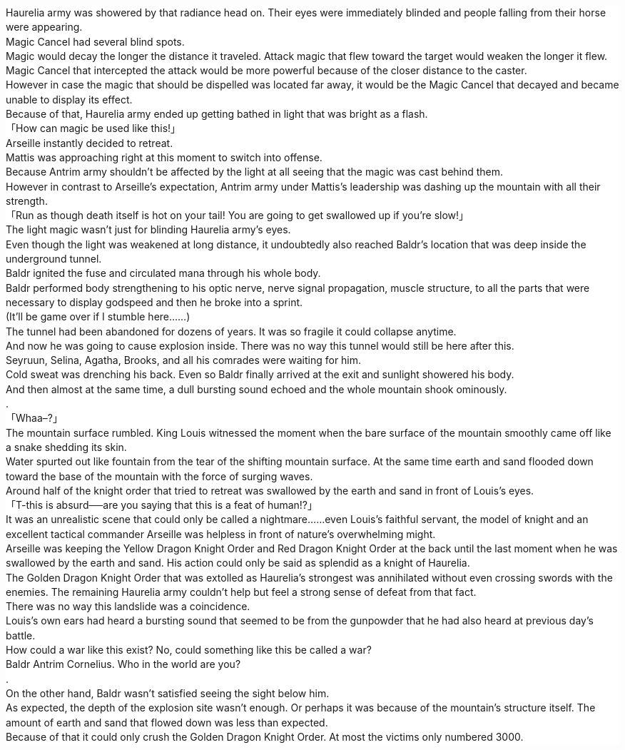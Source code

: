 Haurelia army was showered by that radiance head on. Their eyes were immediately blinded and people falling from their horse were appearing.<br/>
Magic Cancel had several blind spots.<br/>
Magic would decay the longer the distance it traveled. Attack magic that flew toward the target would weaken the longer it flew. Magic Cancel that intercepted the attack would be more powerful because of the closer distance to the caster.<br/>
However in case the magic that should be dispelled was located far away, it would be the Magic Cancel that decayed and became unable to display its effect.<br/>
Because of that, Haurelia army ended up getting bathed in light that was bright as a flash.<br/>
「How can magic be used like this!」<br/>
Arseille instantly decided to retreat.<br/>
Mattis was approaching right at this moment to switch into offense.<br/>
Because Antrim army shouldn’t be affected by the light at all seeing that the magic was cast behind them.<br/>
However in contrast to Arseille’s expectation, Antrim army under Mattis’s leadership was dashing up the mountain with all their strength.<br/>
「Run as though death itself is hot on your tail! You are going to get swallowed up if you’re slow!」<br/>
The light magic wasn’t just for blinding Haurelia army’s eyes.<br/>
Even though the light was weakened at long distance, it undoubtedly also reached Baldr’s location that was deep inside the underground tunnel.<br/>
Baldr ignited the fuse and circulated mana through his whole body.<br/>
Baldr performed body strengthening to his optic nerve, nerve signal propagation, muscle structure, to all the parts that were necessary to display godspeed and then he broke into a sprint.<br/>
(It’ll be game over if I stumble here……)<br/>
The tunnel had been abandoned for dozens of years. It was so fragile it could collapse anytime.<br/>
And now he was going to cause explosion inside. There was no way this tunnel would still be here after this.<br/>
Seyruun, Selina, Agatha, Brooks, and all his comrades were waiting for him.<br/>
Cold sweat was drenching his back. Even so Baldr finally arrived at the exit and sunlight showered his body.<br/>
And then almost at the same time, a dull bursting sound echoed and the whole mountain shook ominously.<br/>
.<br/>
「Whaa–?」<br/>
The mountain surface rumbled. King Louis witnessed the moment when the bare surface of the mountain smoothly came off like a snake shedding its skin.<br/>
Water spurted out like fountain from the tear of the shifting mountain surface. At the same time earth and sand flooded down toward the base of the mountain with the force of surging waves.<br/>
Around half of the knight order that tried to retreat was swallowed by the earth and sand in front of Louis’s eyes.<br/>
「T-this is absurd──are you saying that this is a feat of human!?」<br/>
It was an unrealistic scene that could only be called a nightmare……even Louis’s faithful servant, the model of knight and an excellent tactical commander Arseille was helpless in front of nature’s overwhelming might.<br/>
Arseille was keeping the Yellow Dragon Knight Order and Red Dragon Knight Order at the back until the last moment when he was swallowed by the earth and sand. His action could only be said as splendid as a knight of Haurelia.<br/>
The Golden Dragon Knight Order that was extolled as Haurelia’s strongest was annihilated without even crossing swords with the enemies. The remaining Haurelia army couldn’t help but feel a strong sense of defeat from that fact.<br/>
There was no way this landslide was a coincidence.<br/>
Louis’s own ears had heard a bursting sound that seemed to be from the gunpowder that he had also heard at previous day’s battle.<br/>
How could a war like this exist? No, could something like this be called a war?<br/>
Baldr Antrim Cornelius. Who in the world are you?<br/>
.<br/>
On the other hand, Baldr wasn’t satisfied seeing the sight below him.<br/>
As expected, the depth of the explosion site wasn’t enough. Or perhaps it was because of the mountain’s structure itself. The amount of earth and sand that flowed down was less than expected.<br/>
Because of that it could only crush the Golden Dragon Knight Order. At most the victims only numbered 3000.<br/>
